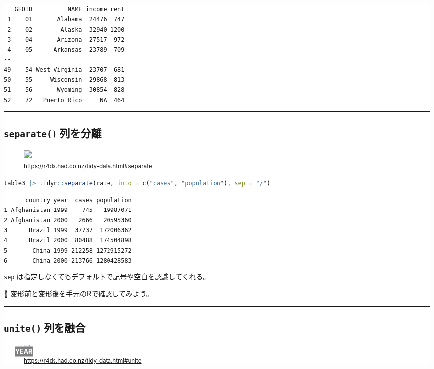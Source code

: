 ```
   GEOID          NAME income rent
 1    01       Alabama  24476  747
 2    02        Alaska  32940 1200
 3    04       Arizona  27517  972
 4    05      Arkansas  23789  709
--                                
49    54 West Virginia  23707  681
50    55     Wisconsin  29868  813
51    56       Wyoming  30854  828
52    72   Puerto Rico     NA  464
```


---
## `separate()` 列を分離

<figure>
<a href="https://r4ds.had.co.nz/tidy-data.html#separate">
<img src="/slides/image/cheatsheet/tidyr-separate.png" height="240">
<br>
<figcaption><small>https://r4ds.had.co.nz/tidy-data.html#separate</small></figcaption>
</a>
</figure>


``` r
table3 |> tidyr::separate(rate, into = c("cases", "population"), sep = "/")
```

```
      country year  cases population
1 Afghanistan 1999    745   19987071
2 Afghanistan 2000   2666   20595360
3      Brazil 1999  37737  172006362
4      Brazil 2000  80488  174504898
5       China 1999 212258 1272915272
6       China 2000 213766 1280428583
```

`sep` は指定しなくてもデフォルトで記号や空白を認識してくれる。

🔰 変形前と変形後を手元のRで確認してみよう。

---
## `unite()` 列を融合

<figure>
<a href="https://r4ds.had.co.nz/tidy-data.html#unite">
<img src="/slides/image/cheatsheet/tidyr-unite.png" height="240" style="vertical-align: top;">
<span style="display: inline-block; margin-inline: -2.7rem 0 ; transform: translate(0, 0.2em); color: #ffffff; background-color: #808080; padding: 0.05rem; font-size: 0.9em; font-weight: bold;">YEAR</span>
<br>
<figcaption><small>https://r4ds.had.co.nz/tidy-data.html#unite</small></figcaption>
</a>
</figure>
